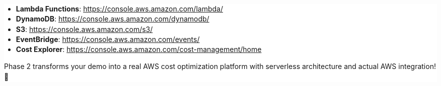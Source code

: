 - **Lambda Functions**: https://console.aws.amazon.com/lambda/
- **DynamoDB**: https://console.aws.amazon.com/dynamodb/
- **S3**: https://console.aws.amazon.com/s3/
- **EventBridge**: https://console.aws.amazon.com/events/
- **Cost Explorer**: https://console.aws.amazon.com/cost-management/home

Phase 2 transforms your demo into a real AWS cost optimization platform with serverless architecture and actual AWS integration! 🎉
